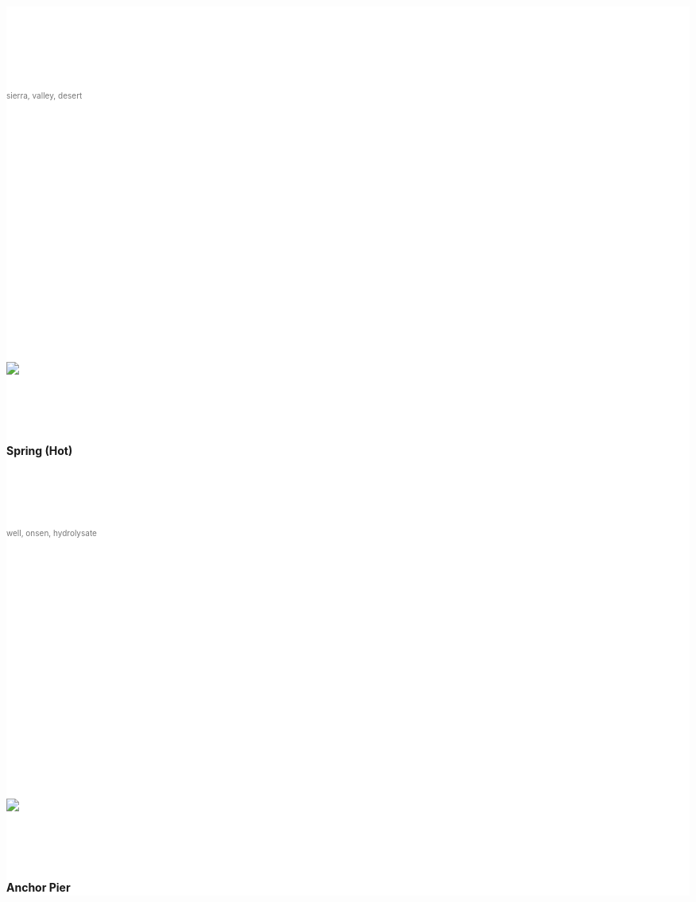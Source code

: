 <BR>

<br>
<br>
<FONT color="#777777" size="1"><br>
<br>
sierra, valley, desert<br>
<br>
</FONT><br>
<br>
<br>
<br>
<BR><br>
<br>
<br>
<br>
<FONT color="#ffffff" size="1"><br>
<br>
----------------------------------------<br>
<br>
</FONT><br>
<br>
</td><td><img src='http://google-maps-icons.googlecode.com/files/spring-hot.png' /> <br>
<br>
<BR><br>
<br>
<b>Spring (Hot)</b>

<BR>

<br>
<br>
<FONT color="#777777" size="1"><br>
<br>
well, onsen, hydrolysate<br>
<br>
</FONT><br>
<br>
<br>
<br>
<BR><br>
<br>
<br>
<br>
<FONT color="#ffffff" size="1"><br>
<br>
----------------------------------------<br>
<br>
</FONT><br>
<br>
     </td><td><img src='http://google-maps-icons.googlecode.com/files/pier-anchor.png' /> <br>
<br>
<BR><br>
<br>
<b>Anchor Pier</b>
